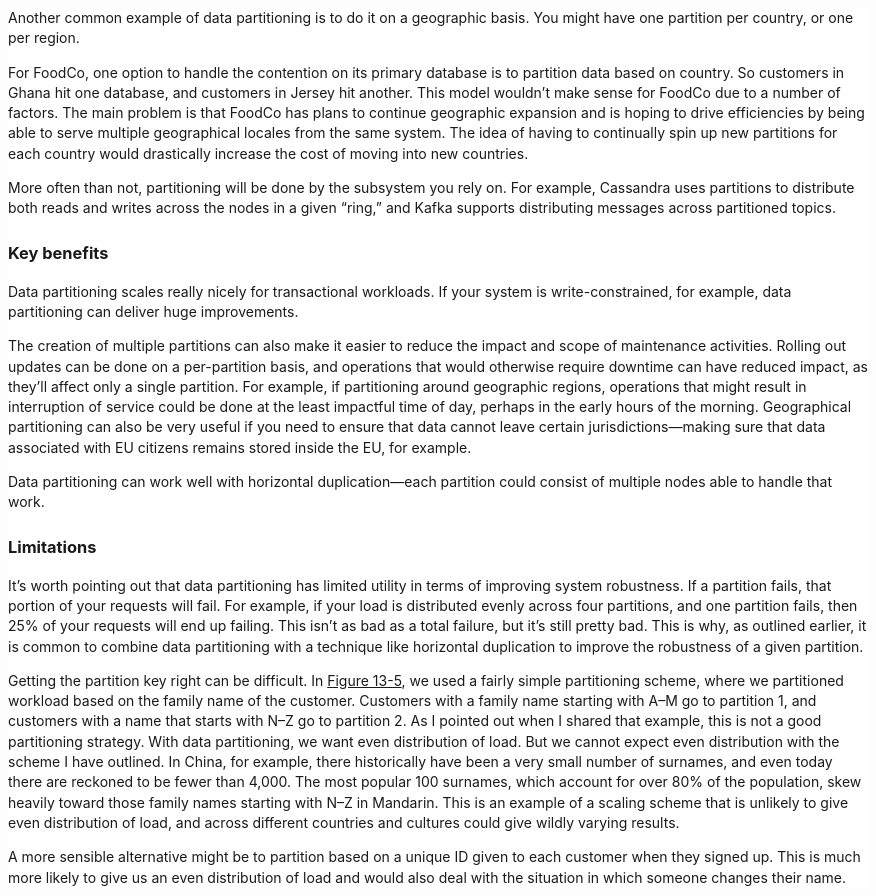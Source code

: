 Another common example of data partitioning is to do it on a geographic basis. You might have one partition per country, or one per region.

For FoodCo, one option to handle the contention on its primary database is to partition data based on country. So customers in Ghana hit one database, and customers in Jersey hit another. This model wouldn’t make sense for FoodCo due to a number of factors. The main problem is that FoodCo has plans to continue geographic expansion and is hoping to drive efficiencies by being able to serve multiple geographical locales from the same system. The idea of having to continually spin up new partitions for each country would drastically increase the cost of moving into new countries.

More often than not, partitioning will be done by the subsystem you rely on. For example, Cassandra uses partitions to distribute both reads and writes across the nodes in a given “ring,” and Kafka supports distributing messages across partitioned topics.

### Key benefits

Data partitioning scales really nicely for transactional workloads. If your system is write-constrained, for example, data partitioning can deliver huge improvements.

The creation of multiple partitions can also make it easier to reduce the impact and scope of maintenance activities. Rolling out updates can be done on a per-partition basis, and operations that would otherwise require downtime can have reduced impact, as they’ll affect only a single partition. For example, if partitioning around geographic regions, operations that might result in interruption of service could be done at the least impactful time of day, perhaps in the early hours of the morning. Geographical partitioning can also be very useful if you need to ensure that data cannot leave certain jurisdictions—making sure that data associated with EU citizens remains stored inside the EU, for example.

Data partitioning can work well with horizontal duplication—each partition could consist of multiple nodes able to handle that work.

### Limitations

It’s worth pointing out that data partitioning has limited utility in terms of improving system robustness. If a partition fails, that portion of your requests will fail. For example, if your load is distributed evenly across four partitions, and one partition fails, then 25% of your requests will end up failing. This isn’t as bad as a total failure, but it’s still pretty bad. This is why, as outlined earlier, it is common to combine data partitioning with a technique like horizontal duplication to improve the robustness of a given partition.

Getting the partition key right can be difficult. In [Figure 13-5](https://learning.oreilly.com/library/view/building-microservices-2nd/9781492034018/ch13.html#ch13-customer-instance-partitioning), we used a fairly simple partitioning scheme, where we partitioned workload based on the family name of the customer. Customers with a family name starting with A–M go to partition 1, and customers with a name that starts with N–Z go to partition 2. As I pointed out when I shared that example, this is not a good partitioning strategy. With data partitioning, we want even distribution of load. But we cannot expect even distribution with the scheme I have outlined. In China, for example, there historically have been a very small number of surnames, and even today there are reckoned to be fewer than 4,000. The most popular 100 surnames, which account for over 80% of the population, skew heavily toward those family names starting with N–Z in Mandarin. This is an example of a scaling scheme that is unlikely to give even distribution of load, and across different countries and cultures could give wildly varying results.

A more sensible alternative might be to partition based on a unique ID given to each customer when they signed up. This is much more likely to give us an even distribution of load and would also deal with the situation in which someone changes their name.
